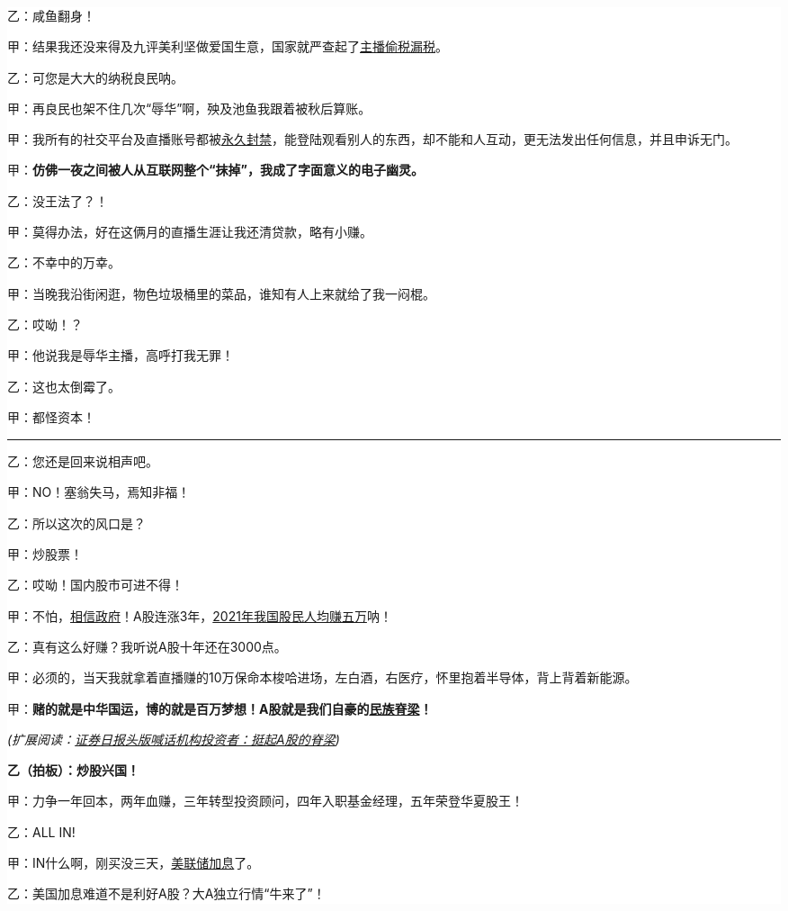 乙：咸鱼翻身！

甲：结果我还没来得及九评美利坚做爱国生意，国家就严查起了[主播偷税漏税](https://news.sina.com.cn/s/2021-11-22/doc-iktzscyy7096803.shtml)。

乙：可您是大大的纳税良民呐。

甲：再良民也架不住几次“辱华”啊，殃及池鱼我跟着被秋后算账。

甲：我所有的社交平台及直播账号都被[永久封禁](https://www.dw.com/zh/%E7%9B%B4%E6%92%AD%E4%B8%80%E5%A7%90%E8%96%87%E5%A8%85%E8%A2%AB%E6%9B%9D%E9%80%83%E7%A8%8E%E5%90%8E%E8%A2%AB%E7%81%AB%E9%80%9F%E5%B0%81%E6%9D%80/a-60197662)，能登陆观看别人的东西，却不能和人互动，更无法发出任何信息，并且申诉无门。

甲：**仿佛一夜之间被人从互联网整个“抹掉”，我成了字面意义的电子幽灵。**

乙：没王法了？！

甲：莫得办法，好在这俩月的直播生涯让我还清贷款，略有小赚。

乙：不幸中的万幸。

甲：当晚我沿街闲逛，物色垃圾桶里的菜品，谁知有人上来就给了我一闷棍。

乙：哎呦！？

甲：他说我是辱华主播，高呼打我无罪！

乙：这也太倒霉了。

甲：都怪资本！

---

乙：您还是回来说相声吧。

甲：NO！塞翁失马，焉知非福！

乙：所以这次的风口是？

甲：炒股票！

乙：哎呦！国内股市可进不得！

甲：不怕，[相信政府](https://zh-yue.wikipedia.org/wiki/%E6%9C%89%E6%94%BF%E5%BA%9C%E5%94%94%E9%A9%9A)！A股连涨3年，[2021年我国股民人均赚五万](http://fund.eastmoney.com/a/202112312233051281.html)呐！

乙：真有这么好赚？我听说A股十年还在3000点。

甲：必须的，当天我就拿着直播赚的10万保命本梭哈进场，左白酒，右医疗，怀里抱着半导体，背上背着新能源。

甲：**赌的就是中华国运，博的就是百万梦想！A股就是我们自豪的[民族脊梁](https://finance.sina.com.cn/zt_d/qqgzdmagtqjlcscryht/)！**

*(扩展阅读：[证券日报头版喊话机构投资者：挺起A股的脊梁](https://finance.sina.com.cn/stock/marketresearch/2022-01-26/doc-ikyamrmz7433867.shtml))*

**乙（拍板）：炒股兴国！**

甲：力争一年回本，两年血赚，三年转型投资顾问，四年入职基金经理，五年荣登华夏股王！

乙：ALL IN!

甲：IN什么啊，刚买没三天，[美联储加息](https://bank.fx678.com/)了。

乙：美国加息难道不是利好A股？大A独立行情“牛来了”！
